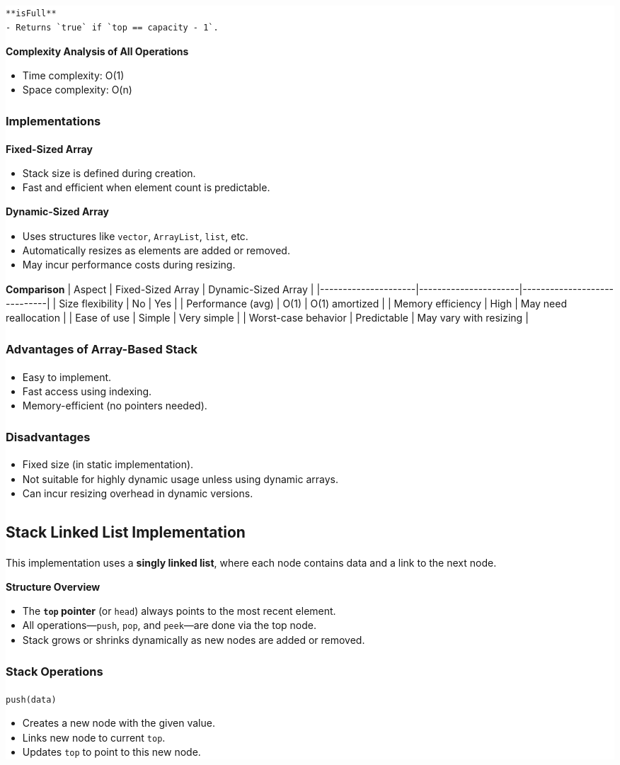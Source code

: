 ```
**isFull**
- Returns `true` if `top == capacity - 1`.
```
**Complexity Analysis of All Operations**
- Time complexity: O(1)
- Space complexity: O(n)

### Implementations
**Fixed-Sized Array**
- Stack size is defined during creation.
- Fast and efficient when element count is predictable.

**Dynamic-Sized Array**
- Uses structures like `vector`, `ArrayList`, `list`, etc.
- Automatically resizes as elements are added or removed.
- May incur performance costs during resizing.

**Comparison**
| Aspect              | Fixed-Sized Array    | Dynamic-Sized Array        |
|---------------------|----------------------|-----------------------------|
| Size flexibility     | No                | Yes                      |
| Performance (avg)    | O(1)              |  O(1) amortized           |
| Memory efficiency    | High              | May need reallocation    |
| Ease of use          | Simple            | Very simple              |
| Worst-case behavior  | Predictable        | May vary with resizing   |

### Advantages of Array-Based Stack
- Easy to implement.
- Fast access using indexing.
- Memory-efficient (no pointers needed).

### Disadvantages
- Fixed size (in static implementation).
- Not suitable for highly dynamic usage unless using dynamic arrays.
- Can incur resizing overhead in dynamic versions.

## Stack Linked List Implementation
This implementation uses a **singly linked list**, where each node contains data and a link to the next node.

**Structure Overview**
- The **`top` pointer** (or `head`) always points to the most recent element.
- All operations—`push`, `pop`, and `peek`—are done via the top node.
- Stack grows or shrinks dynamically as new nodes are added or removed.

### Stack Operations
`push(data)`
- Creates a new node with the given value.
- Links new node to current `top`.
- Updates `top` to point to this new node.
